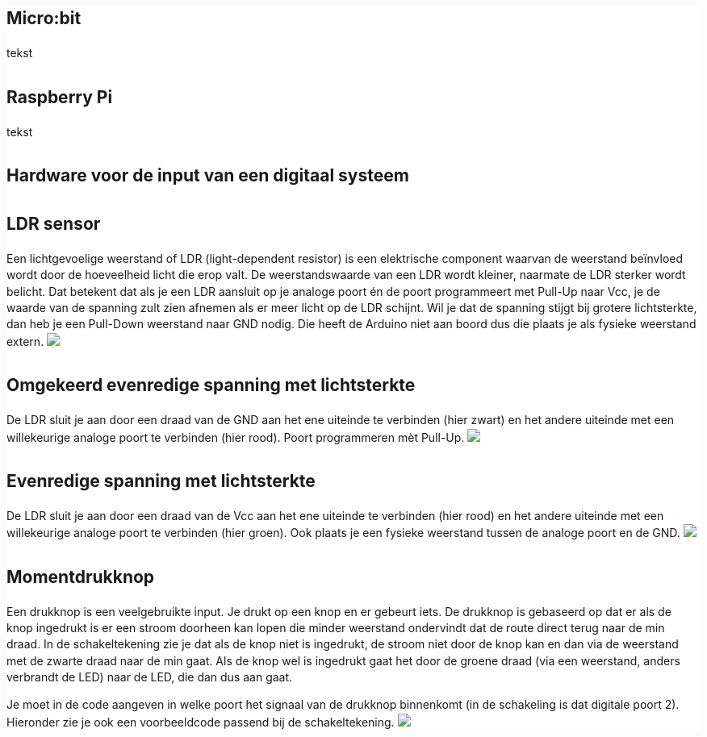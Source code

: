## Micro:bit

tekst

## Raspberry Pi

tekst

## Hardware voor de input van een digitaal systeem

## LDR sensor

Een lichtgevoelige weerstand of LDR (light-dependent resistor) is een elektrische component waarvan de weerstand beïnvloed wordt door de hoeveelheid licht die erop valt. De weerstandswaarde van een LDR wordt kleiner, naarmate de LDR sterker wordt belicht. Dat betekent dat als je een LDR aansluit op je analoge poort én de poort programmeert met Pull-Up naar Vcc, je de waarde van de spanning zult zien afnemen als er meer licht op de LDR schijnt. Wil je dat de spanning stijgt bij grotere lichtsterkte, dan heb je een Pull-Down weerstand naar GND nodig. Die heeft de Arduino niet aan boord dus die plaats je als fysieke weerstand extern.
![](https://cdn.mathpix.com/cropped/2024_12_19_51786a43dd384a158ec8g-12.jpg?height=1201&width=1682&top_left_y=1065&top_left_x=205)

## Omgekeerd evenredige spanning met lichtsterkte

De LDR sluit je aan door een draad van de GND aan het ene uiteinde te verbinden (hier zwart) en het andere uiteinde met een willekeurige analoge poort te verbinden (hier rood). Poort programmeren mèt Pull-Up.
![](https://cdn.mathpix.com/cropped/2024_12_19_51786a43dd384a158ec8g-13.jpg?height=820&width=864&top_left_y=178&top_left_x=593)

## Evenredige spanning met lichtsterkte

De LDR sluit je aan door een draad van de Vcc aan het ene uiteinde te verbinden (hier rood) en het andere uiteinde met een willekeurige analoge poort te verbinden (hier groen). Ook plaats je een fysieke weerstand tussen de analoge poort en de GND.
![](https://cdn.mathpix.com/cropped/2024_12_19_51786a43dd384a158ec8g-13.jpg?height=957&width=872&top_left_y=1372&top_left_x=592)

## Momentdrukknop

Een drukknop is een veelgebruikte input. Je drukt op een knop en er gebeurt iets. De drukknop is gebaseerd op dat er als de knop ingedrukt is er een stroom doorheen kan lopen die minder weerstand ondervindt dat de route direct terug naar de min draad. In de schakeltekening zie je dat als de knop niet
is ingedrukt, de stroom niet door de knop kan en dan via de weerstand met de zwarte draad naar de min gaat. Als de knop wel is ingedrukt gaat het door de groene draad (via een weerstand, anders verbrandt de LED) naar de LED, die dan dus aan gaat.

Je moet in de code aangeven in welke poort het signaal van de drukknop binnenkomt (in de schakeling is dat digitale poort 2). Hieronder zie je ook een voorbeeldcode passend bij de schakeltekening.
![](https://cdn.mathpix.com/cropped/2024_12_19_51786a43dd384a158ec8g-14.jpg?height=1739&width=1717&top_left_y=536&top_left_x=175)
